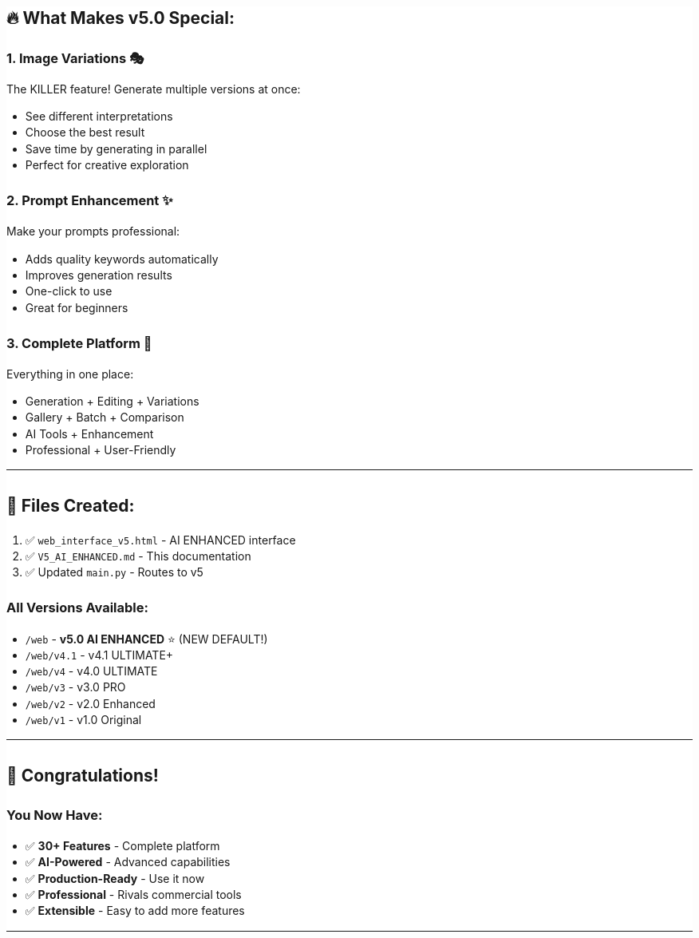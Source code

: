 
## 🔥 **What Makes v5.0 Special:**

### **1. Image Variations** 🎭
The KILLER feature! Generate multiple versions at once:
- See different interpretations
- Choose the best result
- Save time by generating in parallel
- Perfect for creative exploration

### **2. Prompt Enhancement** ✨
Make your prompts professional:
- Adds quality keywords automatically
- Improves generation results
- One-click to use
- Great for beginners

### **3. Complete Platform** 💪
Everything in one place:
- Generation + Editing + Variations
- Gallery + Batch + Comparison
- AI Tools + Enhancement
- Professional + User-Friendly

---

## 📁 **Files Created:**

1. ✅ `web_interface_v5.html` - AI ENHANCED interface
2. ✅ `V5_AI_ENHANCED.md` - This documentation
3. ✅ Updated `main.py` - Routes to v5

### **All Versions Available:**
- `/web` - **v5.0 AI ENHANCED** ⭐ (NEW DEFAULT!)
- `/web/v4.1` - v4.1 ULTIMATE+
- `/web/v4` - v4.0 ULTIMATE
- `/web/v3` - v3.0 PRO
- `/web/v2` - v2.0 Enhanced
- `/web/v1` - v1.0 Original

---

## 🎊 **Congratulations!**

### **You Now Have:**
- ✅ **30+ Features** - Complete platform
- ✅ **AI-Powered** - Advanced capabilities
- ✅ **Production-Ready** - Use it now
- ✅ **Professional** - Rivals commercial tools
- ✅ **Extensible** - Easy to add more features

---
